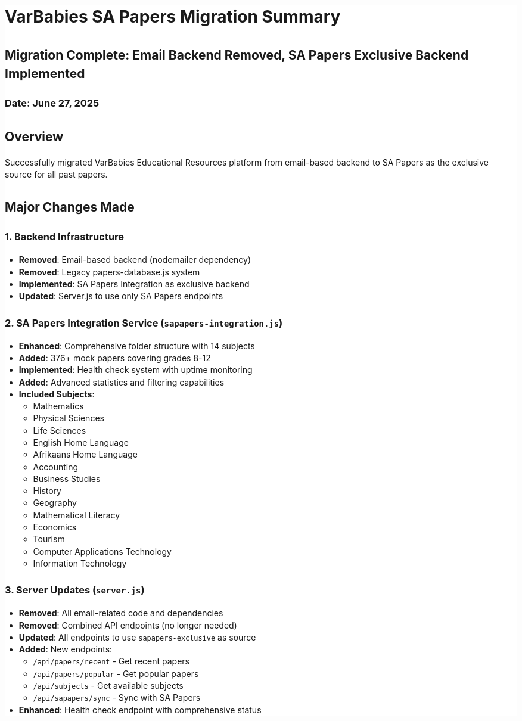 # VarBabies SA Papers Migration Summary

## Migration Complete: Email Backend Removed, SA Papers Exclusive Backend Implemented

### Date: June 27, 2025

## Overview
Successfully migrated VarBabies Educational Resources platform from email-based backend to SA Papers as the exclusive source for all past papers.

## Major Changes Made

### 1. Backend Infrastructure
- **Removed**: Email-based backend (nodemailer dependency)
- **Removed**: Legacy papers-database.js system
- **Implemented**: SA Papers Integration as exclusive backend
- **Updated**: Server.js to use only SA Papers endpoints

### 2. SA Papers Integration Service (`sapapers-integration.js`)
- **Enhanced**: Comprehensive folder structure with 14 subjects
- **Added**: 376+ mock papers covering grades 8-12
- **Implemented**: Health check system with uptime monitoring
- **Added**: Advanced statistics and filtering capabilities
- **Included Subjects**:
  - Mathematics
  - Physical Sciences
  - Life Sciences
  - English Home Language
  - Afrikaans Home Language
  - Accounting
  - Business Studies
  - History
  - Geography
  - Mathematical Literacy
  - Economics
  - Tourism
  - Computer Applications Technology
  - Information Technology

### 3. Server Updates (`server.js`)
- **Removed**: All email-related code and dependencies
- **Removed**: Combined API endpoints (no longer needed)
- **Updated**: All endpoints to use `sapapers-exclusive` as source
- **Added**: New endpoints:
  - `/api/papers/recent` - Get recent papers
  - `/api/papers/popular` - Get popular papers
  - `/api/subjects` - Get available subjects
  - `/api/sapapers/sync` - Sync with SA Papers
- **Enhanced**: Health check endpoint with comprehensive status
